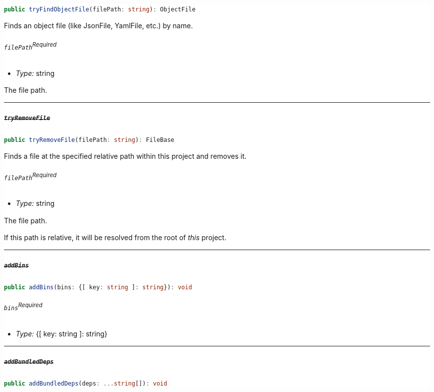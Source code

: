 ```typescript
public tryFindObjectFile(filePath: string): ObjectFile
```

Finds an object file (like JsonFile, YamlFile, etc.) by name.

###### `filePath`<sup>Required</sup> <a name="filePath" id="projen.typescript.TypeScriptLibraryProject.tryFindObjectFile.parameter.filePath"></a>

- *Type:* string

The file path.

---

##### ~~`tryRemoveFile`~~ <a name="tryRemoveFile" id="projen.typescript.TypeScriptLibraryProject.tryRemoveFile"></a>

```typescript
public tryRemoveFile(filePath: string): FileBase
```

Finds a file at the specified relative path within this project and removes it.

###### `filePath`<sup>Required</sup> <a name="filePath" id="projen.typescript.TypeScriptLibraryProject.tryRemoveFile.parameter.filePath"></a>

- *Type:* string

The file path.

If this path is relative, it will be
resolved from the root of _this_ project.

---

##### ~~`addBins`~~ <a name="addBins" id="projen.typescript.TypeScriptLibraryProject.addBins"></a>

```typescript
public addBins(bins: {[ key: string ]: string}): void
```

###### `bins`<sup>Required</sup> <a name="bins" id="projen.typescript.TypeScriptLibraryProject.addBins.parameter.bins"></a>

- *Type:* {[ key: string ]: string}

---

##### ~~`addBundledDeps`~~ <a name="addBundledDeps" id="projen.typescript.TypeScriptLibraryProject.addBundledDeps"></a>

```typescript
public addBundledDeps(deps: ...string[]): void
```
